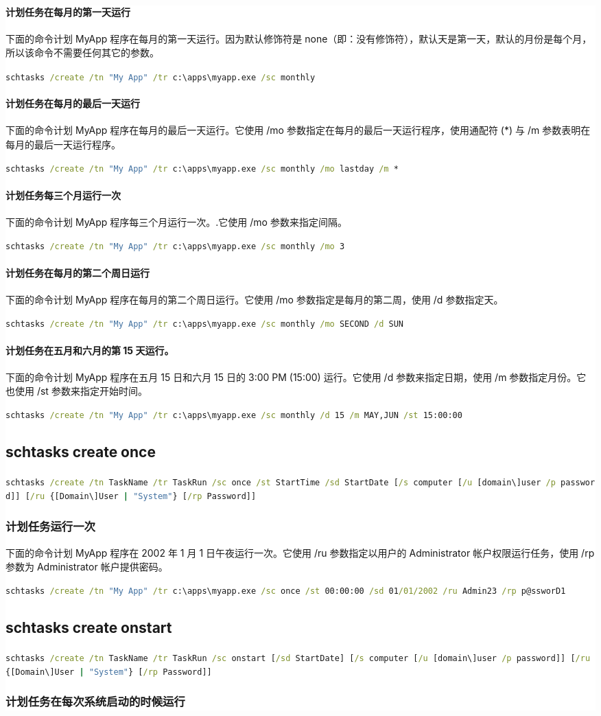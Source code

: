 #### 计划任务在每月的第一天运行

下面的命令计划 MyApp 程序在每月的第一天运行。因为默认修饰符是 none（即：没有修饰符），默认天是第一天，默认的月份是每个月，所以该命令不需要任何其它的参数。

```bat
schtasks /create /tn "My App" /tr c:\apps\myapp.exe /sc monthly
```

#### 计划任务在每月的最后一天运行

下面的命令计划 MyApp 程序在每月的最后一天运行。它使用 /mo 参数指定在每月的最后一天运行程序，使用通配符 (*) 与 /m 参数表明在每月的最后一天运行程序。

```bat
schtasks /create /tn "My App" /tr c:\apps\myapp.exe /sc monthly /mo lastday /m *
```

#### 计划任务每三个月运行一次

下面的命令计划 MyApp 程序每三个月运行一次。.它使用 /mo 参数来指定间隔。

```bat
schtasks /create /tn "My App" /tr c:\apps\myapp.exe /sc monthly /mo 3
```

#### 计划任务在每月的第二个周日运行

下面的命令计划 MyApp 程序在每月的第二个周日运行。它使用 /mo 参数指定是每月的第二周，使用 /d 参数指定天。

```bat
schtasks /create /tn "My App" /tr c:\apps\myapp.exe /sc monthly /mo SECOND /d SUN
```

#### 计划任务在五月和六月的第 15 天运行。

下面的命令计划 MyApp 程序在五月 15 日和六月 15 日的 3:00 PM (15:00) 运行。它使用 /d 参数来指定日期，使用 /m 参数指定月份。它也使用 /st 参数来指定开始时间。

```bat
schtasks /create /tn "My App" /tr c:\apps\myapp.exe /sc monthly /d 15 /m MAY,JUN /st 15:00:00
```

## schtasks create once
```bat
schtasks /create /tn TaskName /tr TaskRun /sc once /st StartTime /sd StartDate [/s computer [/u [domain\]user /p password]] [/ru {[Domain\]User | "System"} [/rp Password]]
```

### 计划任务运行一次

下面的命令计划 MyApp 程序在 2002 年 1 月 1 日午夜运行一次。它使用 /ru 参数指定以用户的 Administrator 帐户权限运行任务，使用 /rp 参数为 Administrator 帐户提供密码。

```bat
schtasks /create /tn "My App" /tr c:\apps\myapp.exe /sc once /st 00:00:00 /sd 01/01/2002 /ru Admin23 /rp p@ssworD1
```

## schtasks create onstart
```bat
schtasks /create /tn TaskName /tr TaskRun /sc onstart [/sd StartDate] [/s computer [/u [domain\]user /p password]] [/ru {[Domain\]User | "System"} [/rp Password]]
```
### 计划任务在每次系统启动的时候运行
